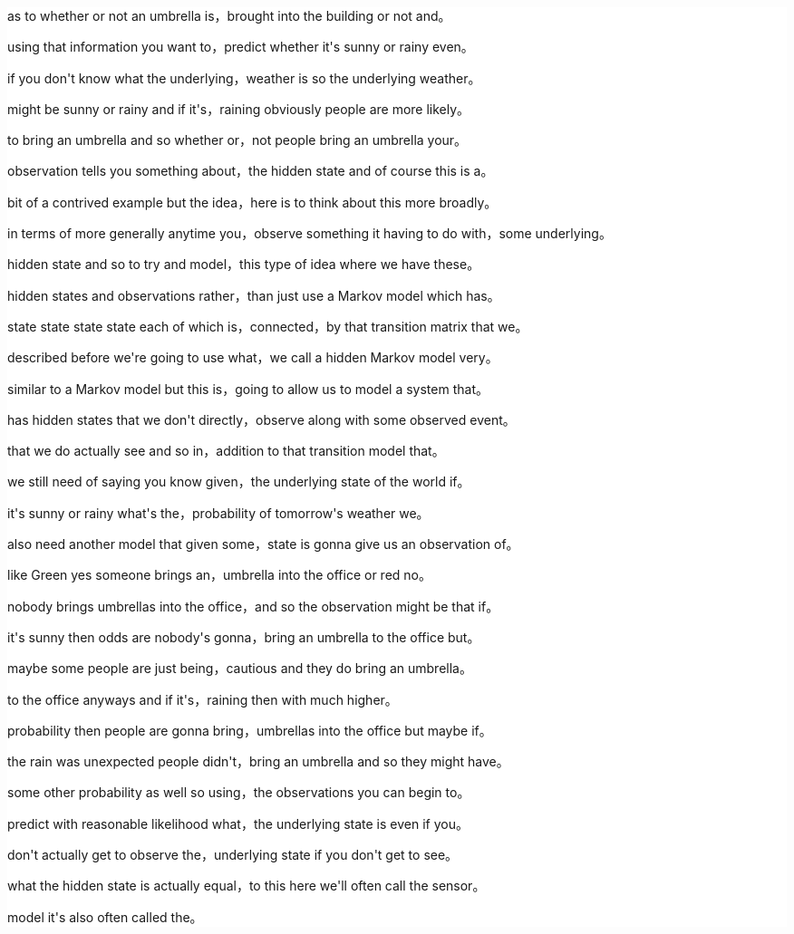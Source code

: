 as to whether or not an umbrella is，brought into the building or not and。

using that information you want to，predict whether it's sunny or rainy even。

if you don't know what the underlying，weather is so the underlying weather。

might be sunny or rainy and if it's，raining obviously people are more likely。

to bring an umbrella and so whether or，not people bring an umbrella your。

observation tells you something about，the hidden state and of course this is a。

bit of a contrived example but the idea，here is to think about this more broadly。

in terms of more generally anytime you，observe something it having to do with，some underlying。

hidden state and so to try and model，this type of idea where we have these。

hidden states and observations rather，than just use a Markov model which has。

state state state state each of which is，connected，by that transition matrix that we。

described before we're going to use what，we call a hidden Markov model very。

similar to a Markov model but this is，going to allow us to model a system that。

has hidden states that we don't directly，observe along with some observed event。

that we do actually see and so in，addition to that transition model that。

we still need of saying you know given，the underlying state of the world if。

it's sunny or rainy what's the，probability of tomorrow's weather we。

also need another model that given some，state is gonna give us an observation of。

like Green yes someone brings an，umbrella into the office or red no。

nobody brings umbrellas into the office，and so the observation might be that if。

it's sunny then odds are nobody's gonna，bring an umbrella to the office but。

maybe some people are just being，cautious and they do bring an umbrella。

to the office anyways and if it's，raining then with much higher。

probability then people are gonna bring，umbrellas into the office but maybe if。

the rain was unexpected people didn't，bring an umbrella and so they might have。

some other probability as well so using，the observations you can begin to。

predict with reasonable likelihood what，the underlying state is even if you。

don't actually get to observe the，underlying state if you don't get to see。

what the hidden state is actually equal，to this here we'll often call the sensor。

model it's also often called the。
